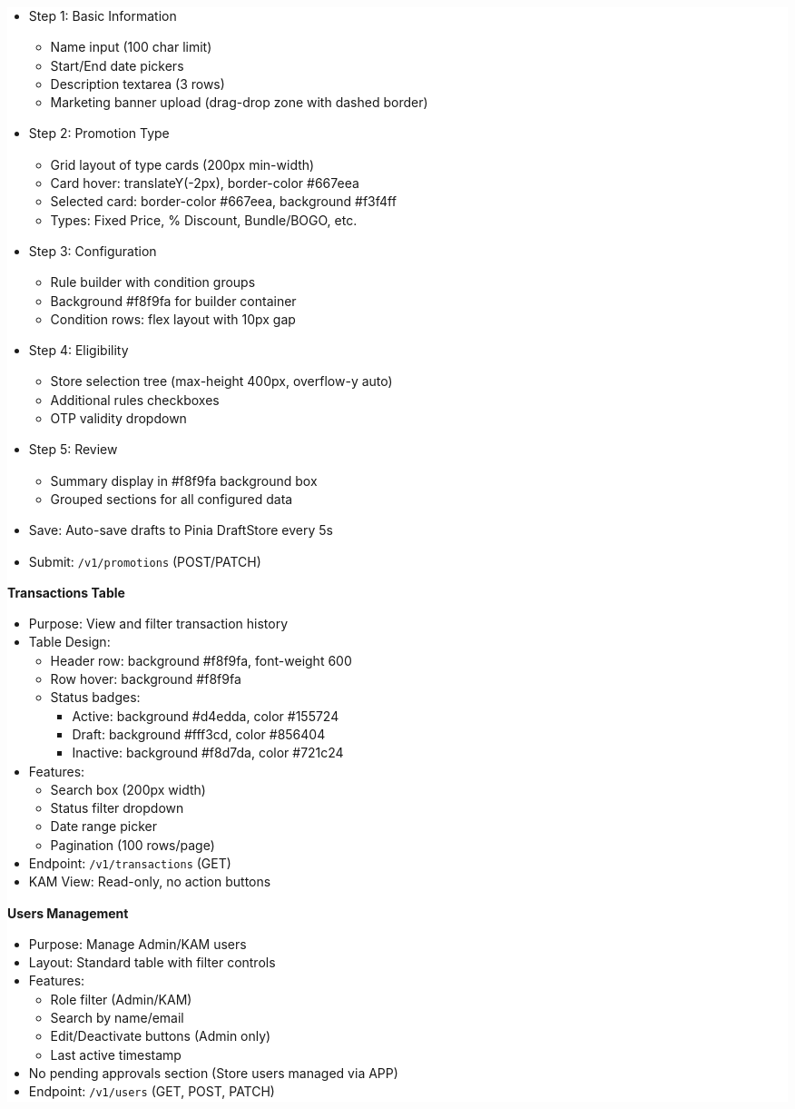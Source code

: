 - Step 1: Basic Information
  - Name input (100 char limit)
  - Start/End date pickers
  - Description textarea (3 rows)
  - Marketing banner upload (drag-drop zone with dashed border)
  
- Step 2: Promotion Type
  - Grid layout of type cards (200px min-width)
  - Card hover: translateY(-2px), border-color #667eea
  - Selected card: border-color #667eea, background #f3f4ff
  - Types: Fixed Price, % Discount, Bundle/BOGO, etc.
  
- Step 3: Configuration
  - Rule builder with condition groups
  - Background #f8f9fa for builder container
  - Condition rows: flex layout with 10px gap
  
- Step 4: Eligibility
  - Store selection tree (max-height 400px, overflow-y auto)
  - Additional rules checkboxes
  - OTP validity dropdown
  
- Step 5: Review
  - Summary display in #f8f9fa background box
  - Grouped sections for all configured data
  
- Save: Auto-save drafts to Pinia DraftStore every 5s
- Submit: `/v1/promotions` (POST/PATCH)

**Transactions Table**
- Purpose: View and filter transaction history
- Table Design:
  - Header row: background #f8f9fa, font-weight 600
  - Row hover: background #f8f9fa
  - Status badges: 
    - Active: background #d4edda, color #155724
    - Draft: background #fff3cd, color #856404
    - Inactive: background #f8d7da, color #721c24
- Features:
  - Search box (200px width)
  - Status filter dropdown
  - Date range picker
  - Pagination (100 rows/page)
- Endpoint: `/v1/transactions` (GET)
- KAM View: Read-only, no action buttons

**Users Management**
- Purpose: Manage Admin/KAM users
- Layout: Standard table with filter controls
- Features:
  - Role filter (Admin/KAM)
  - Search by name/email
  - Edit/Deactivate buttons (Admin only)
  - Last active timestamp
- No pending approvals section (Store users managed via APP)
- Endpoint: `/v1/users` (GET, POST, PATCH)
